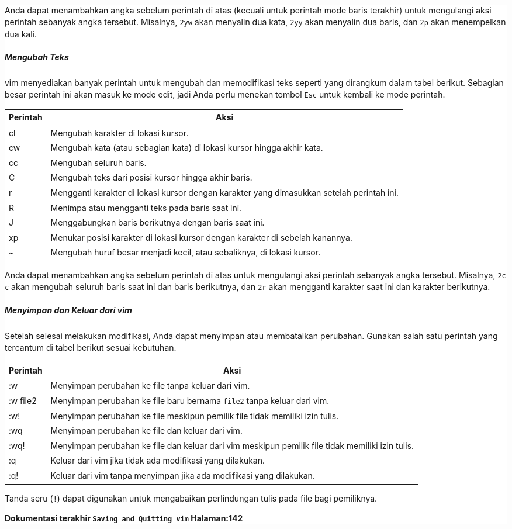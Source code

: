 Anda dapat menambahkan angka sebelum perintah di atas (kecuali untuk perintah mode baris terakhir) untuk mengulangi aksi perintah sebanyak angka tersebut. Misalnya, `2yw` akan menyalin dua kata, `2yy` akan menyalin dua baris, dan `2p` akan menempelkan dua kali.

##### Mengubah Teks
vim menyediakan banyak perintah untuk mengubah dan memodifikasi teks seperti yang dirangkum dalam tabel berikut. Sebagian besar perintah ini akan masuk ke mode edit, jadi Anda perlu menekan tombol `Esc` untuk kembali ke mode perintah.

| Perintah | Aksi                                                                                     |
|----------|------------------------------------------------------------------------------------------|
| cl       | Mengubah karakter di lokasi kursor.                                                     |
| cw       | Mengubah kata (atau sebagian kata) di lokasi kursor hingga akhir kata.                  |
| cc       | Mengubah seluruh baris.                                                                 |
| C        | Mengubah teks dari posisi kursor hingga akhir baris.                                    |
| r        | Mengganti karakter di lokasi kursor dengan karakter yang dimasukkan setelah perintah ini.|
| R        | Menimpa atau mengganti teks pada baris saat ini.                                        |
| J        | Menggabungkan baris berikutnya dengan baris saat ini.                                   |
| xp       | Menukar posisi karakter di lokasi kursor dengan karakter di sebelah kanannya.           |
| ~        | Mengubah huruf besar menjadi kecil, atau sebaliknya, di lokasi kursor.                  |

Anda dapat menambahkan angka sebelum perintah di atas untuk mengulangi aksi perintah sebanyak angka tersebut. Misalnya, `2cc` akan mengubah seluruh baris saat ini dan baris berikutnya, dan `2r` akan mengganti karakter saat ini dan karakter berikutnya.

##### Menyimpan dan Keluar dari vim
Setelah selesai melakukan modifikasi, Anda dapat menyimpan atau membatalkan perubahan. Gunakan salah satu perintah yang tercantum di tabel berikut sesuai kebutuhan.

| Perintah  | Aksi                                                                                  |
|-----------|---------------------------------------------------------------------------------------|
| :w        | Menyimpan perubahan ke file tanpa keluar dari vim.                                   |
| :w file2  | Menyimpan perubahan ke file baru bernama `file2` tanpa keluar dari vim.              |
| :w!       | Menyimpan perubahan ke file meskipun pemilik file tidak memiliki izin tulis.         |
| :wq       | Menyimpan perubahan ke file dan keluar dari vim.                                     |
| :wq!      | Menyimpan perubahan ke file dan keluar dari vim meskipun pemilik file tidak memiliki izin tulis.|
| :q        | Keluar dari vim jika tidak ada modifikasi yang dilakukan.                            |
| :q!       | Keluar dari vim tanpa menyimpan jika ada modifikasi yang dilakukan.                  |

Tanda seru (`!`) dapat digunakan untuk mengabaikan perlindungan tulis pada file bagi pemiliknya.

**Dokumentasi terakhir `Saving and Quitting vim` Halaman:142**


